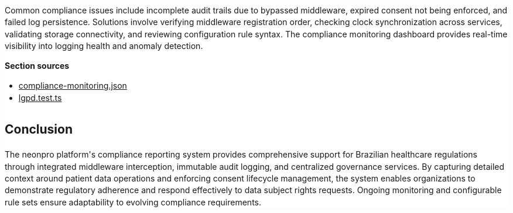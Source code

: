 Common compliance issues include incomplete audit trails due to bypassed middleware, expired consent not being enforced, and failed log persistence. Solutions involve verifying middleware registration order, checking clock synchronization across services, validating storage connectivity, and reviewing configuration rule syntax. The compliance monitoring dashboard provides real-time visibility into logging health and anomaly detection.

**Section sources**

- [compliance-monitoring.json](file://tools/monitoring/dashboards/compliance-monitoring.json#L1-L100)
- [lgpd.test.ts](file://apps/api/tests/compliance/lgpd.test.ts#L10-L40)

## Conclusion

The neonpro platform's compliance reporting system provides comprehensive support for Brazilian healthcare regulations through integrated middleware interception, immutable audit logging, and centralized governance services. By capturing detailed context around patient data operations and enforcing consent lifecycle management, the system enables organizations to demonstrate regulatory adherence and respond effectively to data subject rights requests. Ongoing monitoring and configurable rule sets ensure adaptability to evolving compliance requirements.
